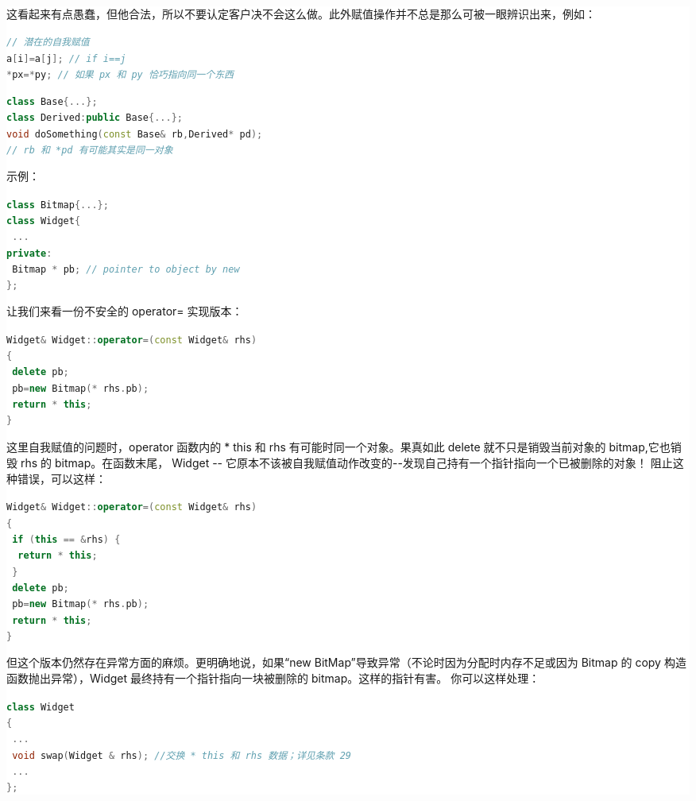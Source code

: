 这看起来有点愚蠢，但他合法，所以不要认定客户决不会这么做。此外赋值操作并不总是那么可被一眼辨识出来，例如：

```c++
// 潜在的自我赋值
a[i]=a[j]; // if i==j
*px=*py; // 如果 px 和 py 恰巧指向同一个东西
```

```c++
class Base{...};
class Derived:public Base{...};
void doSomething(const Base& rb,Derived* pd);
// rb 和 *pd 有可能其实是同一对象
```

示例：

```c++
class Bitmap{...};
class Widget{
 ...
private:
 Bitmap * pb; // pointer to object by new
};
```

让我们来看一份不安全的 operator= 实现版本：

```c++
Widget& Widget::operator=(const Widget& rhs)
{
 delete pb;
 pb=new Bitmap(* rhs.pb);
 return * this;
}
```

这里自我赋值的问题时，operator 函数内的 * this 和 rhs 有可能时同一个对象。果真如此 delete 就不只是销毁当前对象的 bitmap,它也销毁 rhs 的 bitmap。在函数末尾， Widget -- 它原本不该被自我赋值动作改变的--发现自己持有一个指针指向一个已被删除的对象！
阻止这种错误，可以这样：

```c++
Widget& Widget::operator=(const Widget& rhs)
{
 if (this == &rhs) {
  return * this;
 }
 delete pb;
 pb=new Bitmap(* rhs.pb);
 return * this;
}
```

但这个版本仍然存在异常方面的麻烦。更明确地说，如果“new BitMap”导致异常（不论时因为分配时内存不足或因为 Bitmap 的 copy 构造函数抛出异常），Widget 最终持有一个指针指向一块被删除的 bitmap。这样的指针有害。
你可以这样处理：

```c++
class Widget
{
 ...
 void swap(Widget & rhs); //交换 * this 和 rhs 数据；详见条款 29
 ...
};
```
